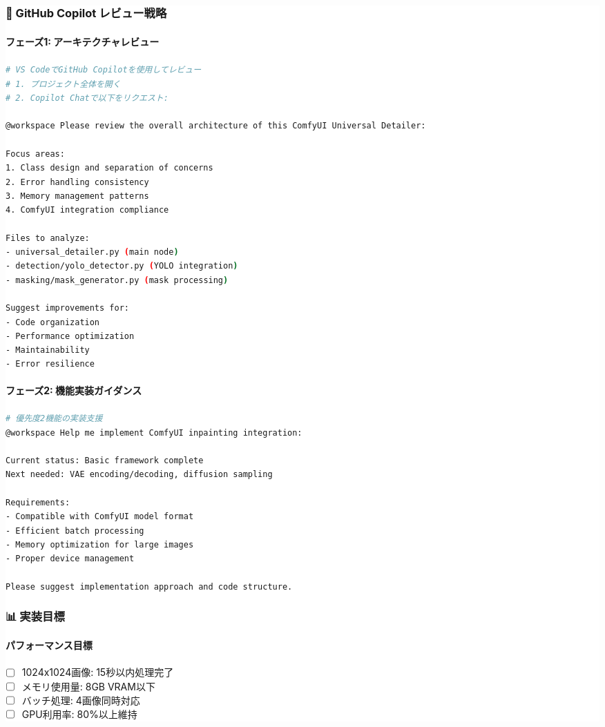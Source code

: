 
### 🔧 GitHub Copilot レビュー戦略

#### フェーズ1: アーキテクチャレビュー
```bash
# VS CodeでGitHub Copilotを使用してレビュー
# 1. プロジェクト全体を開く
# 2. Copilot Chatで以下をリクエスト:

@workspace Please review the overall architecture of this ComfyUI Universal Detailer:

Focus areas:
1. Class design and separation of concerns
2. Error handling consistency
3. Memory management patterns
4. ComfyUI integration compliance

Files to analyze:
- universal_detailer.py (main node)
- detection/yolo_detector.py (YOLO integration)
- masking/mask_generator.py (mask processing)

Suggest improvements for:
- Code organization
- Performance optimization
- Maintainability
- Error resilience
```

#### フェーズ2: 機能実装ガイダンス
```bash
# 優先度2機能の実装支援
@workspace Help me implement ComfyUI inpainting integration:

Current status: Basic framework complete
Next needed: VAE encoding/decoding, diffusion sampling

Requirements:
- Compatible with ComfyUI model format
- Efficient batch processing
- Memory optimization for large images
- Proper device management

Please suggest implementation approach and code structure.
```

### 📊 実装目標

#### パフォーマンス目標
- [ ] 1024x1024画像: 15秒以内処理完了
- [ ] メモリ使用量: 8GB VRAM以下
- [ ] バッチ処理: 4画像同時対応
- [ ] GPU利用率: 80%以上維持
